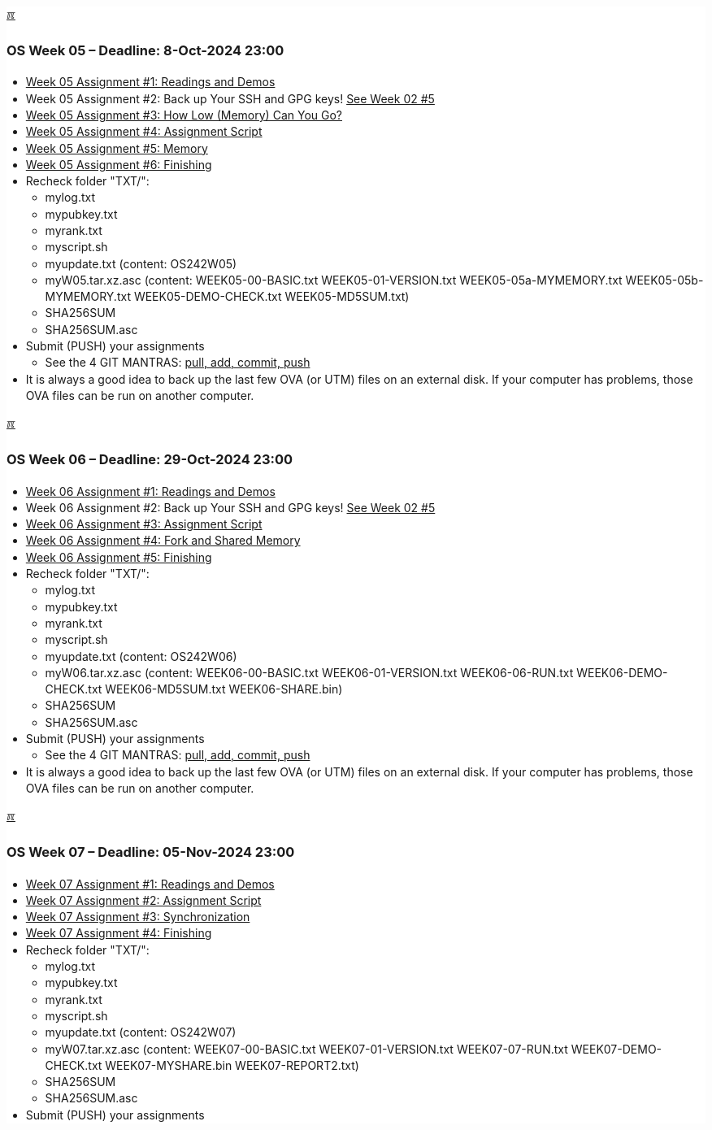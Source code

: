 [&#x213C;](#)<br id="idxOS05">
### OS Week 05 – Deadline: 8-Oct-2024 23:00
* [Week 05 Assignment #1: Readings and Demos](W05-01)
* Week 05 Assignment #2: Back up Your SSH and GPG keys! [See Week 02 #5](W02-05)
* [Week 05 Assignment #3: How Low (Memory) Can You Go?](W05-03)
* [Week 05 Assignment #4: Assignment Script](W05-04)
* [Week 05 Assignment #5: Memory](W05-05)
* [Week 05 Assignment #6: Finishing](W05-06)
* Recheck folder "TXT/":
  * mylog.txt
  * mypubkey.txt
  * myrank.txt
  * myscript.sh
  * myupdate.txt (content: OS242W05)
  * myW05.tar.xz.asc (content: WEEK05-00-BASIC.txt WEEK05-01-VERSION.txt WEEK05-05a-MYMEMORY.txt WEEK05-05b-MYMEMORY.txt WEEK05-DEMO-CHECK.txt WEEK05-MD5SUM.txt)
  * SHA256SUM
  * SHA256SUM.asc
* Submit (PUSH) your assignments
  * See the 4 GIT MANTRAS: [pull, add, commit, push](https://doit.vlsm.org/047.html)
* It is always a good idea to back up the last few OVA (or UTM) files on an external disk.
  If your computer has problems, those OVA files can be run on another computer.

[&#x213C;](#)<br id="idxOS06">
### OS Week 06 – Deadline: 29-Oct-2024 23:00
* [Week 06 Assignment #1: Readings and Demos](W06-01)
* Week 06 Assignment #2: Back up Your SSH and GPG keys! [See Week 02 #5](W02-05)
* [Week 06 Assignment #3: Assignment Script](W06-03)
* [Week 06 Assignment #4: Fork and Shared Memory](W06-04)
* [Week 06 Assignment #5: Finishing](W06-05)
* Recheck folder "TXT/":
  * mylog.txt
  * mypubkey.txt
  * myrank.txt
  * myscript.sh
  * myupdate.txt (content: OS242W06)
  * myW06.tar.xz.asc (content: WEEK06-00-BASIC.txt WEEK06-01-VERSION.txt WEEK06-06-RUN.txt
    WEEK06-DEMO-CHECK.txt WEEK06-MD5SUM.txt WEEK06-SHARE.bin)
  * SHA256SUM
  * SHA256SUM.asc
* Submit (PUSH) your assignments
  * See the 4 GIT MANTRAS: [pull, add, commit, push](https://doit.vlsm.org/047.html)
* It is always a good idea to back up the last few OVA (or UTM) files on an external disk.
  If your computer has problems, those OVA files can be run on another computer.

[&#x213C;](#)<br id="idxOS07">
### OS Week 07 – Deadline: 05-Nov-2024 23:00
* [Week 07 Assignment #1: Readings and Demos](W07-01)
* [Week 07 Assignment #2: Assignment Script](W07-02)
* [Week 07 Assignment #3: Synchronization](W07-03)
* [Week 07 Assignment #4: Finishing](W07-04)
* Recheck folder "TXT/":
  * mylog.txt
  * mypubkey.txt
  * myrank.txt
  * myscript.sh
  * myupdate.txt (content: OS242W07)
  * myW07.tar.xz.asc (content: WEEK07-00-BASIC.txt WEEK07-01-VERSION.txt WEEK07-07-RUN.txt WEEK07-DEMO-CHECK.txt WEEK07-MYSHARE.bin WEEK07-REPORT2.txt)
  * SHA256SUM
  * SHA256SUM.asc
* Submit (PUSH) your assignments